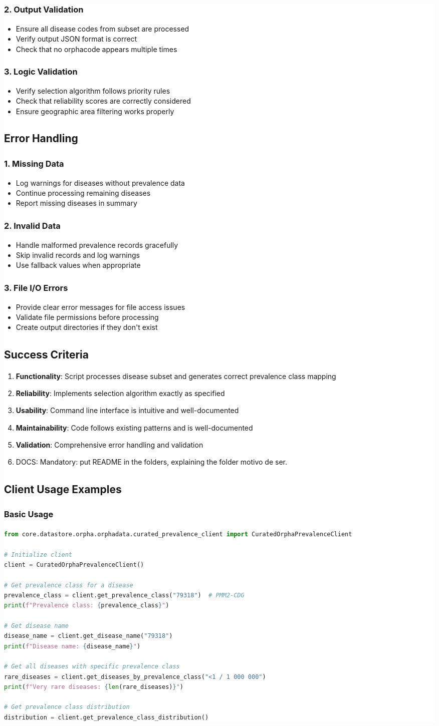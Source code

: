 ### 2. Output Validation
- Ensure all disease codes from subset are processed
- Verify output JSON format is correct
- Check that no orphacode appears multiple times

### 3. Logic Validation
- Verify selection algorithm follows priority rules
- Check that reliability scores are correctly considered
- Ensure geographic area filtering works properly

## Error Handling

### 1. Missing Data
- Log warnings for diseases without prevalence data
- Continue processing remaining diseases
- Report missing diseases in summary

### 2. Invalid Data
- Handle malformed prevalence records gracefully
- Skip invalid records and log warnings
- Use fallback values when appropriate

### 3. File I/O Errors
- Provide clear error messages for file access issues
- Validate file permissions before processing
- Create output directories if they don't exist


## Success Criteria

1. **Functionality**: Script processes disease subset and generates correct prevalence class mapping
2. **Reliability**: Implements selection algorithm exactly as specified
3. **Usability**: Command line interface is intuitive and well-documented

5. **Maintainability**: Code follows existing patterns and is well-documented
6. **Validation**: Comprehensive error handling and validation
7. DOCS: Mandatory: put README in the folders, explaining the folder motivo de ser.
## Client Usage Examples

### Basic Usage
```python
from core.datastore.orpha.orphadata.curated_prevalence_client import CuratedOrphaPrevalenceClient

# Initialize client
client = CuratedOrphaPrevalenceClient()

# Get prevalence class for a disease
prevalence_class = client.get_prevalence_class("79318")  # PMM2-CDG
print(f"Prevalence class: {prevalence_class}")

# Get disease name
disease_name = client.get_disease_name("79318")
print(f"Disease name: {disease_name}")

# Get all diseases with specific prevalence class
rare_diseases = client.get_diseases_by_prevalence_class("<1 / 1 000 000")
print(f"Very rare diseases: {len(rare_diseases)}")

# Get prevalence class distribution
distribution = client.get_prevalence_class_distribution()
```